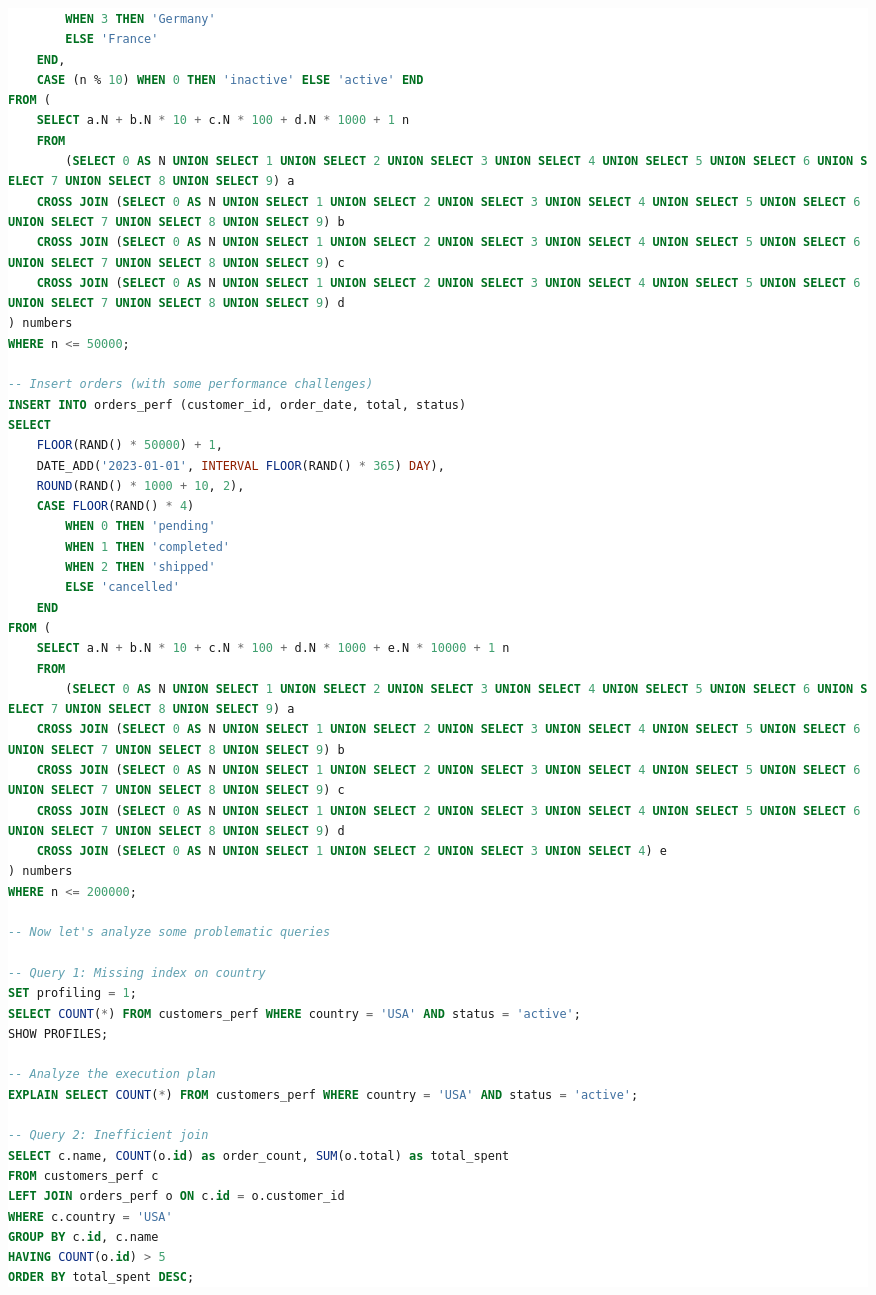```sql
        WHEN 3 THEN 'Germany'
        ELSE 'France'
    END,
    CASE (n % 10) WHEN 0 THEN 'inactive' ELSE 'active' END
FROM (
    SELECT a.N + b.N * 10 + c.N * 100 + d.N * 1000 + 1 n
    FROM 
        (SELECT 0 AS N UNION SELECT 1 UNION SELECT 2 UNION SELECT 3 UNION SELECT 4 UNION SELECT 5 UNION SELECT 6 UNION SELECT 7 UNION SELECT 8 UNION SELECT 9) a
    CROSS JOIN (SELECT 0 AS N UNION SELECT 1 UNION SELECT 2 UNION SELECT 3 UNION SELECT 4 UNION SELECT 5 UNION SELECT 6 UNION SELECT 7 UNION SELECT 8 UNION SELECT 9) b
    CROSS JOIN (SELECT 0 AS N UNION SELECT 1 UNION SELECT 2 UNION SELECT 3 UNION SELECT 4 UNION SELECT 5 UNION SELECT 6 UNION SELECT 7 UNION SELECT 8 UNION SELECT 9) c
    CROSS JOIN (SELECT 0 AS N UNION SELECT 1 UNION SELECT 2 UNION SELECT 3 UNION SELECT 4 UNION SELECT 5 UNION SELECT 6 UNION SELECT 7 UNION SELECT 8 UNION SELECT 9) d
) numbers 
WHERE n <= 50000;

-- Insert orders (with some performance challenges)
INSERT INTO orders_perf (customer_id, order_date, total, status)
SELECT 
    FLOOR(RAND() * 50000) + 1,
    DATE_ADD('2023-01-01', INTERVAL FLOOR(RAND() * 365) DAY),
    ROUND(RAND() * 1000 + 10, 2),
    CASE FLOOR(RAND() * 4)
        WHEN 0 THEN 'pending'
        WHEN 1 THEN 'completed'
        WHEN 2 THEN 'shipped'
        ELSE 'cancelled'
    END
FROM (
    SELECT a.N + b.N * 10 + c.N * 100 + d.N * 1000 + e.N * 10000 + 1 n
    FROM 
        (SELECT 0 AS N UNION SELECT 1 UNION SELECT 2 UNION SELECT 3 UNION SELECT 4 UNION SELECT 5 UNION SELECT 6 UNION SELECT 7 UNION SELECT 8 UNION SELECT 9) a
    CROSS JOIN (SELECT 0 AS N UNION SELECT 1 UNION SELECT 2 UNION SELECT 3 UNION SELECT 4 UNION SELECT 5 UNION SELECT 6 UNION SELECT 7 UNION SELECT 8 UNION SELECT 9) b
    CROSS JOIN (SELECT 0 AS N UNION SELECT 1 UNION SELECT 2 UNION SELECT 3 UNION SELECT 4 UNION SELECT 5 UNION SELECT 6 UNION SELECT 7 UNION SELECT 8 UNION SELECT 9) c
    CROSS JOIN (SELECT 0 AS N UNION SELECT 1 UNION SELECT 2 UNION SELECT 3 UNION SELECT 4 UNION SELECT 5 UNION SELECT 6 UNION SELECT 7 UNION SELECT 8 UNION SELECT 9) d
    CROSS JOIN (SELECT 0 AS N UNION SELECT 1 UNION SELECT 2 UNION SELECT 3 UNION SELECT 4) e
) numbers 
WHERE n <= 200000;

-- Now let's analyze some problematic queries

-- Query 1: Missing index on country
SET profiling = 1;
SELECT COUNT(*) FROM customers_perf WHERE country = 'USA' AND status = 'active';
SHOW PROFILES;

-- Analyze the execution plan
EXPLAIN SELECT COUNT(*) FROM customers_perf WHERE country = 'USA' AND status = 'active';

-- Query 2: Inefficient join
SELECT c.name, COUNT(o.id) as order_count, SUM(o.total) as total_spent
FROM customers_perf c
LEFT JOIN orders_perf o ON c.id = o.customer_id
WHERE c.country = 'USA'
GROUP BY c.id, c.name
HAVING COUNT(o.id) > 5
ORDER BY total_spent DESC;
```